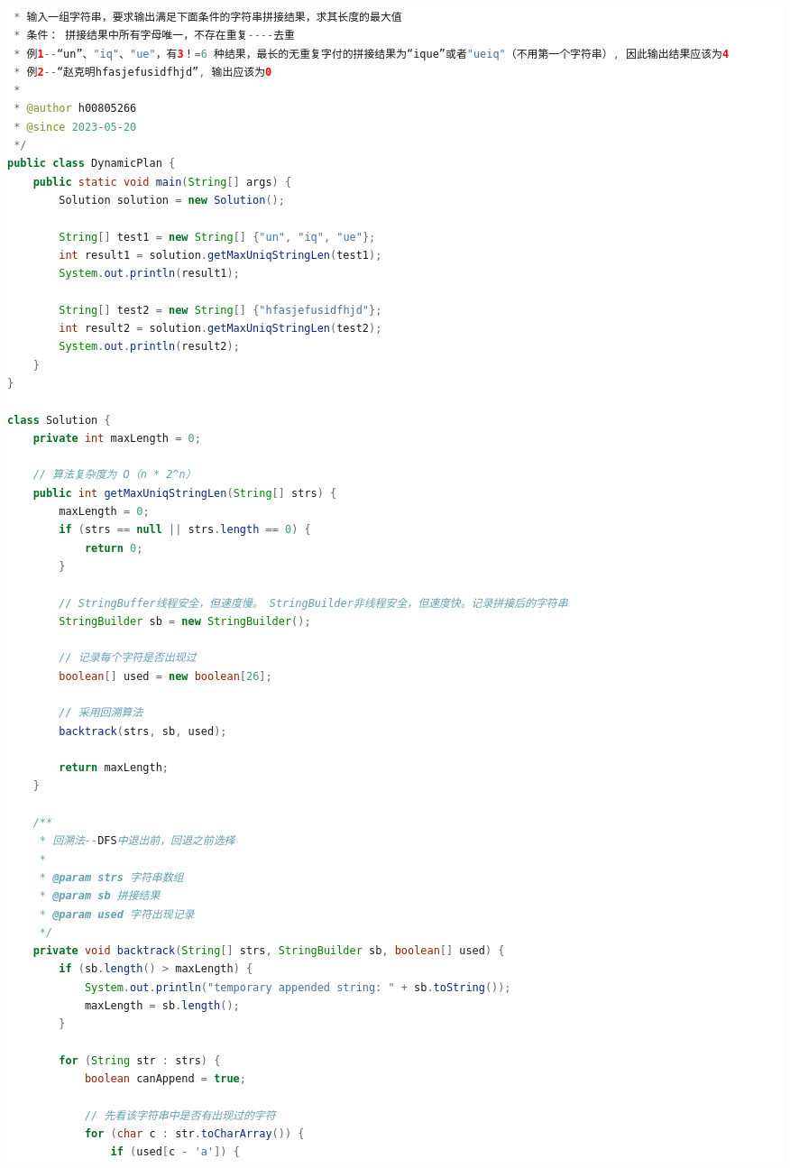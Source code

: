 ```java
 * 输入一组字符串，要求输出满足下面条件的字符串拼接结果，求其长度的最大值
 * 条件： 拼接结果中所有字母唯一，不存在重复----去重
 * 例1--“un”、"iq"、"ue"，有3！=6 种结果，最长的无重复字付的拼接结果为“ique”或者"ueiq"（不用第一个字符串）, 因此输出结果应该为4
 * 例2--“赵克明hfasjefusidfhjd”, 输出应该为0
 * 
 * @author h00805266
 * @since 2023-05-20
 */
public class DynamicPlan {
    public static void main(String[] args) {
        Solution solution = new Solution();

        String[] test1 = new String[] {"un", "iq", "ue"};
        int result1 = solution.getMaxUniqStringLen(test1);
        System.out.println(result1);

        String[] test2 = new String[] {"hfasjefusidfhjd"};
        int result2 = solution.getMaxUniqStringLen(test2);
        System.out.println(result2);
    }
}

class Solution {
    private int maxLength = 0;

    // 算法复杂度为 O（n * 2^n）
    public int getMaxUniqStringLen(String[] strs) {
        maxLength = 0;
        if (strs == null || strs.length == 0) {
            return 0;
        }

        // StringBuffer线程安全，但速度慢。 StringBuilder非线程安全，但速度快。记录拼接后的字符串
        StringBuilder sb = new StringBuilder();

        // 记录每个字符是否出现过
        boolean[] used = new boolean[26];

        // 采用回溯算法
        backtrack(strs, sb, used);

        return maxLength;
    }

    /**
     * 回溯法--DFS中退出前，回退之前选择
     * 
     * @param strs 字符串数组
     * @param sb 拼接结果
     * @param used 字符出现记录
     */
    private void backtrack(String[] strs, StringBuilder sb, boolean[] used) {
        if (sb.length() > maxLength) {
            System.out.println("temporary appended string: " + sb.toString());
            maxLength = sb.length();
        }

        for (String str : strs) {
            boolean canAppend = true;

            // 先看该字符串中是否有出现过的字符
            for (char c : str.toCharArray()) {
                if (used[c - 'a']) {
```